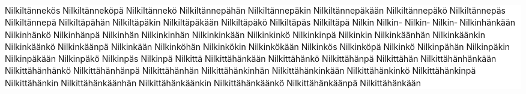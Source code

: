 Nilkiltännekös
Nilkiltänneköpä
Nilkiltännekö
Nilkiltännepähän
Nilkiltännepäkin
Nilkiltännepäkään
Nilkiltännepäkö
Nilkiltännepäs
Nilkiltännepä
Nilkiltäpähän
Nilkiltäpäkin
Nilkiltäpäkään
Nilkiltäpäkö
Nilkiltäpäs
Nilkiltäpä
Nilkin
Nilkin-
Nilkin‐
Nilkin‑
Nilkinhänkään
Nilkinhänkö
Nilkinhänpä
Nilkinhän
Nilkinkinhän
Nilkinkinkään
Nilkinkinkö
Nilkinkinpä
Nilkinkin
Nilkinkäänhän
Nilkinkäänkin
Nilkinkäänkö
Nilkinkäänpä
Nilkinkään
Nilkinköhän
Nilkinkökin
Nilkinkökään
Nilkinkös
Nilkinköpä
Nilkinkö
Nilkinpähän
Nilkinpäkin
Nilkinpäkään
Nilkinpäkö
Nilkinpäs
Nilkinpä
Nilkittä
Nilkittähänkään
Nilkittähänkö
Nilkittähänpä
Nilkittähän
Nilkittähänhänkään
Nilkittähänhänkö
Nilkittähänhänpä
Nilkittähänhän
Nilkittähänkinhän
Nilkittähänkinkään
Nilkittähänkinkö
Nilkittähänkinpä
Nilkittähänkin
Nilkittähänkäänhän
Nilkittähänkäänkin
Nilkittähänkäänkö
Nilkittähänkäänpä
Nilkittähänkään